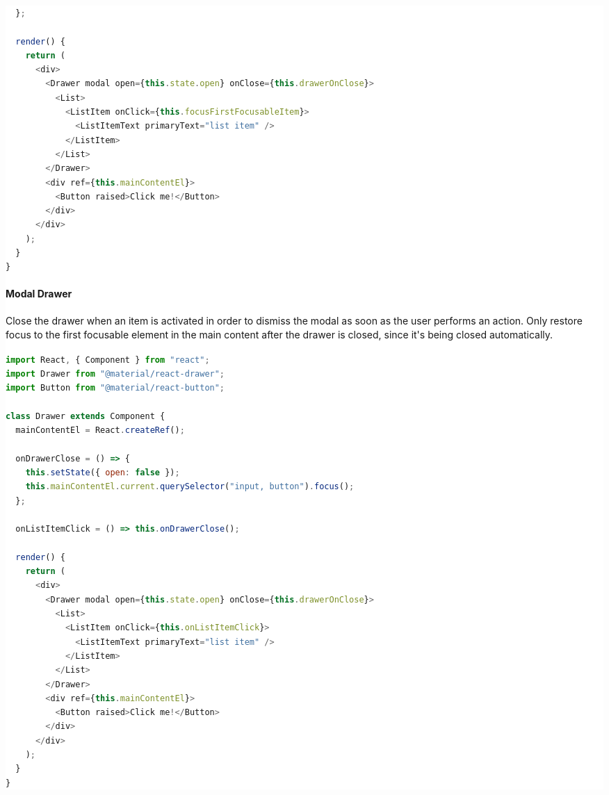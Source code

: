 ```js
  };

  render() {
    return (
      <div>
        <Drawer modal open={this.state.open} onClose={this.drawerOnClose}>
          <List>
            <ListItem onClick={this.focusFirstFocusableItem}>
              <ListItemText primaryText="list item" />
            </ListItem>
          </List>
        </Drawer>
        <div ref={this.mainContentEl}>
          <Button raised>Click me!</Button>
        </div>
      </div>
    );
  }
}
```

#### Modal Drawer

Close the drawer when an item is activated in order to dismiss the modal as soon as the user performs an action. Only restore focus to the first focusable element in the main content after the drawer is closed, since it's being closed automatically.

```js
import React, { Component } from "react";
import Drawer from "@material/react-drawer";
import Button from "@material/react-button";

class Drawer extends Component {
  mainContentEl = React.createRef();

  onDrawerClose = () => {
    this.setState({ open: false });
    this.mainContentEl.current.querySelector("input, button").focus();
  };

  onListItemClick = () => this.onDrawerClose();

  render() {
    return (
      <div>
        <Drawer modal open={this.state.open} onClose={this.drawerOnClose}>
          <List>
            <ListItem onClick={this.onListItemClick}>
              <ListItemText primaryText="list item" />
            </ListItem>
          </List>
        </Drawer>
        <div ref={this.mainContentEl}>
          <Button raised>Click me!</Button>
        </div>
      </div>
    );
  }
}
```
